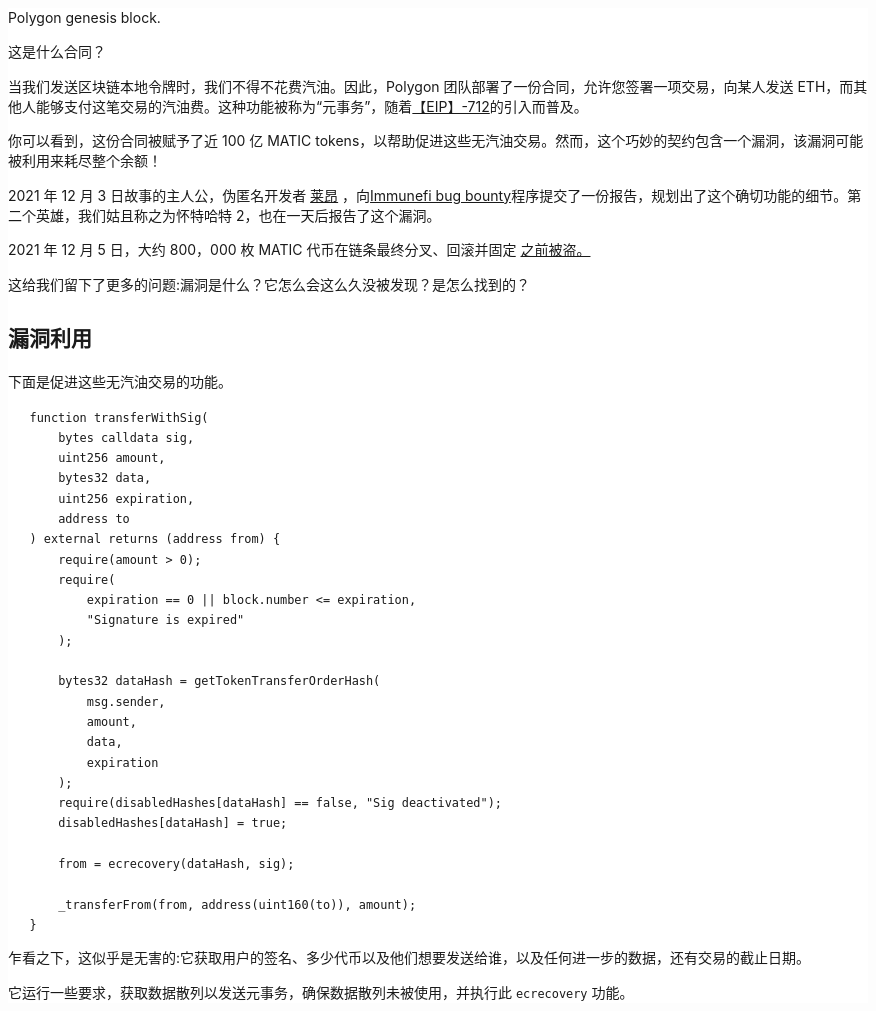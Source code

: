 <figcaption id="caption-attachment-4804" class="wp-caption-text">Polygon genesis block.</figcaption>



这是什么合同？

当我们发送区块链本地令牌时，我们不得不花费汽油。因此，Polygon 团队部署了一份合同，允许您签署一项交易，向某人发送 ETH，而其他人能够支付这笔交易的汽油费。这种功能被称为“元事务”，随着[【EIP】-712](https://eips.ethereum.org/EIPS/eip-712)的引入而普及。

你可以看到，这份合同被赋予了近 100 亿 MATIC tokens，以帮助促进这些无汽油交易。然而，这个巧妙的契约包含一个漏洞，该漏洞可能被利用来耗尽整个余额！

2021 年 12 月 3 日故事的主人公，伪匿名开发者 [莱昂](https://twitter.com/leonspacewalker) ，向[Immunefi bug bounty](https://immunefi.com/bounty/immunefi/)程序提交了一份报告，规划出了这个确切功能的细节。第二个英雄，我们姑且称之为怀特哈特 2，也在一天后报告了这个漏洞。

2021 年 12 月 5 日，大约 800，000 枚 MATIC 代币在链条最终分叉、回滚并固定 [之前被盗。](https://github.com/maticnetwork/bor/releases/tag/v0.2.12)

这给我们留下了更多的问题:漏洞是什么？它怎么会这么久没被发现？是怎么找到的？

## 漏洞利用

下面是促进这些无汽油交易的功能。

```
   function transferWithSig(
       bytes calldata sig,
       uint256 amount,
       bytes32 data,
       uint256 expiration,
       address to
   ) external returns (address from) {
       require(amount > 0);
       require(
           expiration == 0 || block.number <= expiration,
           "Signature is expired"
       );

       bytes32 dataHash = getTokenTransferOrderHash(
           msg.sender,
           amount,
           data,
           expiration
       );
       require(disabledHashes[dataHash] == false, "Sig deactivated");
       disabledHashes[dataHash] = true;

       from = ecrecovery(dataHash, sig);

       _transferFrom(from, address(uint160(to)), amount);
   }
```

乍看之下，这似乎是无害的:它获取用户的签名、多少代币以及他们想要发送给谁，以及任何进一步的数据，还有交易的截止日期。

它运行一些要求，获取数据散列以发送元事务，确保数据散列未被使用，并执行此 `ecrecovery` 功能。

